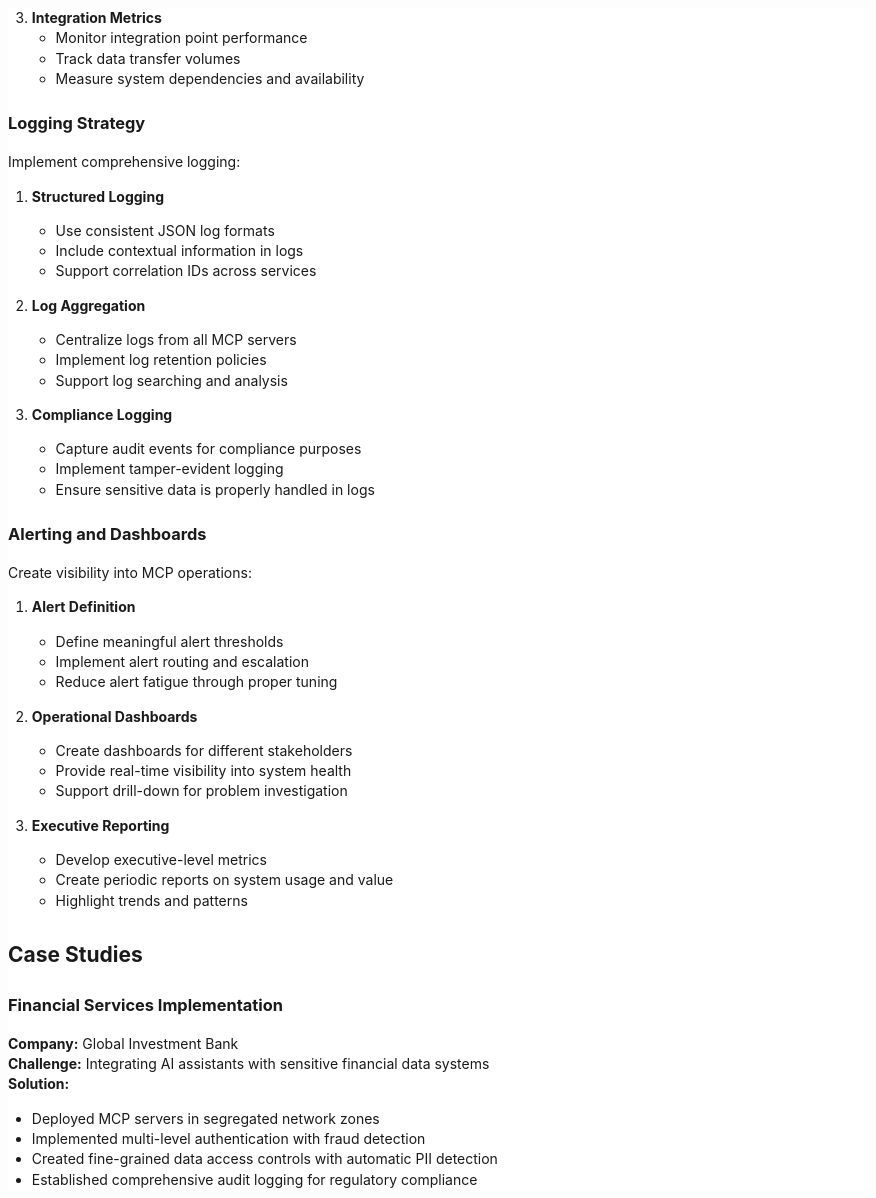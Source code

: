 3. **Integration Metrics**
   - Monitor integration point performance
   - Track data transfer volumes
   - Measure system dependencies and availability

### Logging Strategy

Implement comprehensive logging:

1. **Structured Logging**
   - Use consistent JSON log formats
   - Include contextual information in logs
   - Support correlation IDs across services

2. **Log Aggregation**
   - Centralize logs from all MCP servers
   - Implement log retention policies
   - Support log searching and analysis

3. **Compliance Logging**
   - Capture audit events for compliance purposes
   - Implement tamper-evident logging
   - Ensure sensitive data is properly handled in logs

### Alerting and Dashboards

Create visibility into MCP operations:

1. **Alert Definition**
   - Define meaningful alert thresholds
   - Implement alert routing and escalation
   - Reduce alert fatigue through proper tuning

2. **Operational Dashboards**
   - Create dashboards for different stakeholders
   - Provide real-time visibility into system health
   - Support drill-down for problem investigation

3. **Executive Reporting**
   - Develop executive-level metrics
   - Create periodic reports on system usage and value
   - Highlight trends and patterns

## Case Studies

### Financial Services Implementation

**Company:** Global Investment Bank  
**Challenge:** Integrating AI assistants with sensitive financial data systems  
**Solution:**  
- Deployed MCP servers in segregated network zones
- Implemented multi-level authentication with fraud detection
- Created fine-grained data access controls with automatic PII detection
- Established comprehensive audit logging for regulatory compliance
